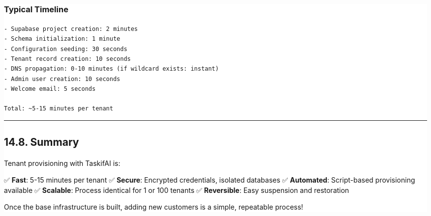### Typical Timeline

```
- Supabase project creation: 2 minutes
- Schema initialization: 1 minute
- Configuration seeding: 30 seconds
- Tenant record creation: 10 seconds
- DNS propagation: 0-10 minutes (if wildcard exists: instant)
- Admin user creation: 10 seconds
- Welcome email: 5 seconds

Total: ~5-15 minutes per tenant
```

---

## 14.8. Summary

Tenant provisioning with TaskifAI is:

✅ **Fast**: 5-15 minutes per tenant
✅ **Secure**: Encrypted credentials, isolated databases
✅ **Automated**: Script-based provisioning available
✅ **Scalable**: Process identical for 1 or 100 tenants
✅ **Reversible**: Easy suspension and restoration

Once the base infrastructure is built, adding new customers is a simple, repeatable process!
